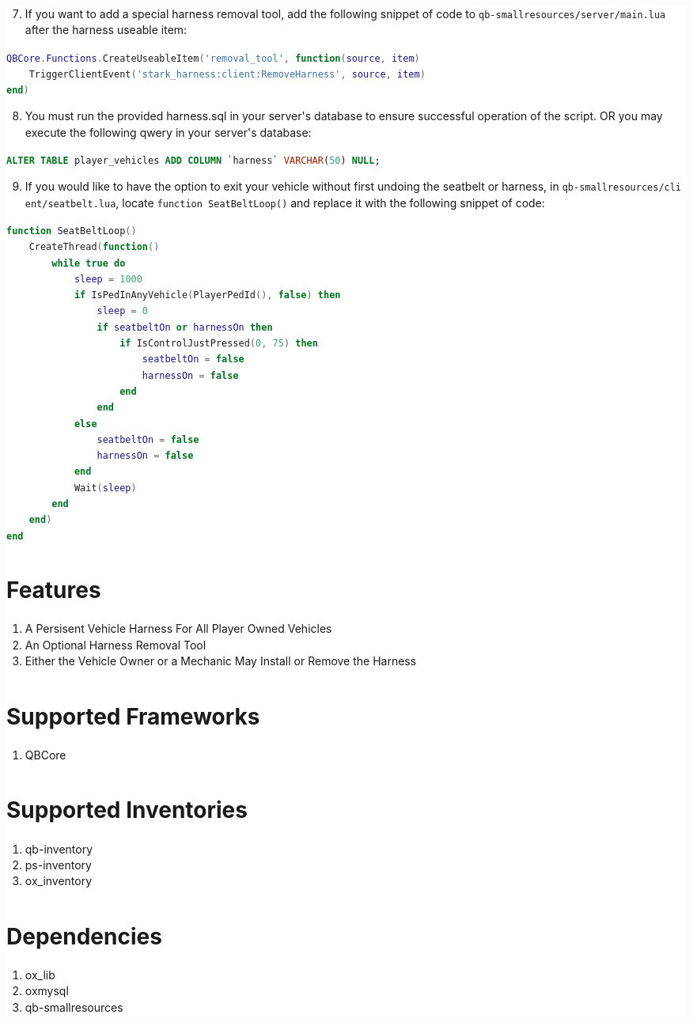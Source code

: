 7. If you want to add a special harness removal tool, add the following snippet of code to ```qb-smallresources/server/main.lua``` after the harness useable item:

```lua
QBCore.Functions.CreateUseableItem('removal_tool', function(source, item)
    TriggerClientEvent('stark_harness:client:RemoveHarness', source, item)
end)
```

8. You must run the provided harness.sql in your server's database to ensure successful operation of the script. OR you may execute the following qwery in your server's database:

```sql
ALTER TABLE player_vehicles ADD COLUMN `harness` VARCHAR(50) NULL;
```

9. If you would like to have the option to exit your vehicle without first undoing the seatbelt or harness, in ```qb-smallresources/client/seatbelt.lua```, locate ```function SeatBeltLoop()``` and replace it with the following snippet of code:

```lua
function SeatBeltLoop()
    CreateThread(function()
        while true do
            sleep = 1000
            if IsPedInAnyVehicle(PlayerPedId(), false) then
                sleep = 0
                if seatbeltOn or harnessOn then
                    if IsControlJustPressed(0, 75) then
                        seatbeltOn = false
                        harnessOn = false
                    end
                end
            else
                seatbeltOn = false
                harnessOn = false
            end
            Wait(sleep)
        end
    end)
end
```

# Features
1. A Persisent Vehicle Harness For All Player Owned Vehicles
2. An Optional Harness Removal Tool
3. Either the Vehicle Owner or a Mechanic May Install or Remove the Harness

# Supported Frameworks
1. QBCore

# Supported Inventories
1. qb-inventory
2. ps-inventory
3. ox_inventory

# Dependencies
1. ox_lib
2. oxmysql
3. qb-smallresources
